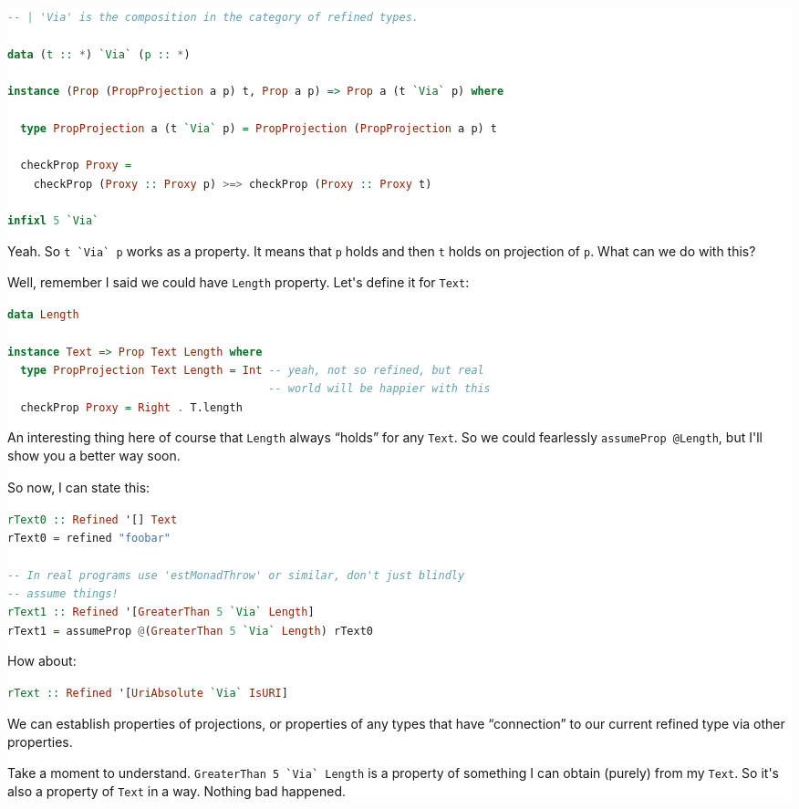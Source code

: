 ```haskell
-- | 'Via' is the composition in the category of refined types.

data (t :: *) `Via` (p :: *)

instance (Prop (PropProjection a p) t, Prop a p) => Prop a (t `Via` p) where

  type PropProjection a (t `Via` p) = PropProjection (PropProjection a p) t

  checkProp Proxy =
    checkProp (Proxy :: Proxy p) >=> checkProp (Proxy :: Proxy t)

infixl 5 `Via`
```

Yeah. So ```t `Via` p``` works as a property. It means that `p` holds and
then `t` holds on projection of `p`. What can we do with this?

Well, remember I said we could have `Length` property. Let's define it for
`Text`:

```haskell
data Length

instance Text => Prop Text Length where
  type PropProjection Text Length = Int -- yeah, not so refined, but real
                                        -- world will be happier with this
  checkProp Proxy = Right . T.length
```

An interesting thing here of course that `Length` always “holds” for any
`Text`. So we could fearlessly `assumeProp @Length`, but I'll show you a
better way soon.

So now, I can state this:

```haskell
rText0 :: Refined '[] Text
rText0 = refined "foobar"

-- In real programs use 'estMonadThrow' or similar, don't just blindly
-- assume things!
rText1 :: Refined '[GreaterThan 5 `Via` Length]
rText1 = assumeProp @(GreaterThan 5 `Via` Length) rText0
```

How about:

```haskell
rText :: Refined '[UriAbsolute `Via` IsURI]
```

We can establish properties of projections, or properties of any types that
have “connection” to our current refined type via other properties.

Take a moment to understand. ```GreaterThan 5 `Via` Length``` is a property
of something I can obtain (purely) from my `Text`. So it's also a property
of `Text` in a way. Nothing bad happened.
